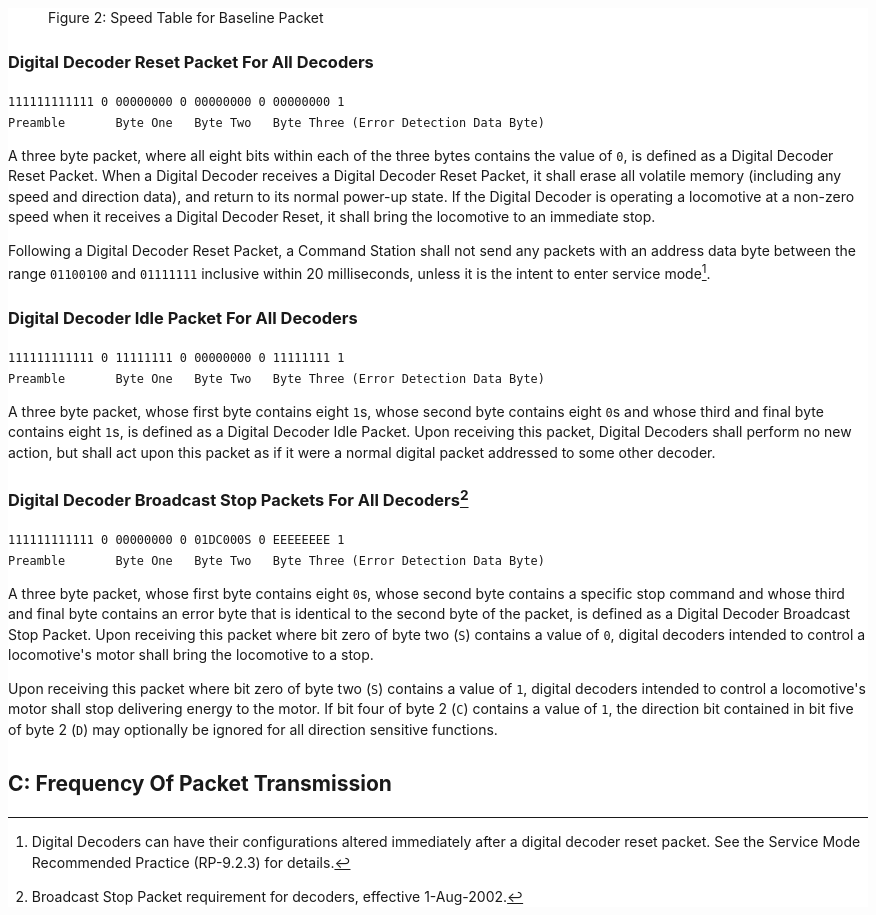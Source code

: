 [^*]: Digital Decoders shall immediately stop delivering power to the motor.

[^I]: Direction bit may be ignored for directional sensitive functions. (Optional)

<figure>
<figcaption>Figure 2: Speed Table for Baseline Packet</figcaption>
</figure>

### Digital Decoder Reset Packet For All Decoders

```
111111111111 0 00000000 0 00000000 0 00000000 1
Preamble       Byte One   Byte Two   Byte Three (Error Detection Data Byte)
```

A three byte packet, where all eight bits within each of the three bytes contains the value of `0`, is defined as a Digital Decoder Reset Packet. When a Digital Decoder receives a Digital Decoder Reset Packet, it shall erase all volatile memory (including any speed and direction data), and return to its normal power-up state. If the Digital Decoder is operating a locomotive at a non-zero speed when it receives a Digital Decoder Reset, it shall bring the locomotive to an immediate stop.

Following a Digital Decoder Reset Packet, a Command Station shall not send any packets with an address data byte between the range `01100100` and `01111111` inclusive within 20 milliseconds, unless it is the intent to enter service mode[^9].

### Digital Decoder Idle Packet For All Decoders

```
111111111111 0 11111111 0 00000000 0 11111111 1
Preamble       Byte One   Byte Two   Byte Three (Error Detection Data Byte)
```

A three byte packet, whose first byte contains eight `1`s, whose second byte contains eight `0`s and whose third and final byte contains eight `1`s, is defined as a Digital Decoder Idle Packet. Upon receiving this packet, Digital Decoders shall perform no new action, but shall act upon this packet as if it were a normal digital packet addressed to some other decoder.

### Digital Decoder Broadcast Stop Packets For All Decoders[^10]

```
111111111111 0 00000000 0 01DC000S 0 EEEEEEEE 1
Preamble       Byte One   Byte Two   Byte Three (Error Detection Data Byte)
```

A three byte packet, whose first byte contains eight `0`s, whose second byte contains a specific stop command and whose third and final byte contains an error byte that is identical to the second byte of the packet, is defined as a Digital Decoder Broadcast Stop Packet. Upon receiving this packet where bit zero of byte two (`S`) contains a value of `0`, digital decoders intended to control a locomotive's motor shall bring the locomotive to a stop.

Upon receiving this packet where bit zero of byte two (`S`) contains a value of `1`, digital decoders intended to control a locomotive's motor shall stop delivering energy to the motor. If bit four of byte 2 (`C`) contains a value of `1`, the direction bit contained in bit five of byte 2 (`D`) may optionally be ignored for all direction sensitive functions.

## C: Frequency Of Packet Transmission


[^1]: It is permissible for *Digital Decoders* to accept formats in addition to the NMRA General Packet Format. See Section C for details.
[^2]: The first byte can also be used in special cases to indicate instructions. See the Service Mode Recommended Practice (RP-9.2.3) for an example of this dual use.
[^3]: The Packet End Bit may count as one of the preamble bits of the subsequent packet if there are no inter-packet bits from an alternative command control protocol. The DCC bitstream must continue for an additional 26 µS (minimum) after the packet end bit.
[^4]: Broadcast Stop Packet requirement for decoders, effective 1-Aug-2002.
[^5]: The Service Mode Recommended Practice (RP-9.2.3) contains one example of an acceptable method for user address configuration.
[^6]: Bits within a byte are numbered right to left with bit 0 (the right most bit) being the least significant bit and bit 7 (the left most bit) being the most significant bit.
[^7]: Forward in this case is in the direction of the front of the locomotive, as observed from the engineer's position within the locomotive.
[^8]: Other bit patterns in bits 7 and 6 are reserved for other types of instruction data, and are defined in the Extended Packet Format Recommended Practice (RP-9.2.1).
[^9]: Digital Decoders can have their configurations altered immediately after a digital decoder reset packet. See the Service Mode Recommended Practice (RP-9.2.3) for details.
[^10]: Broadcast Stop Packet requirement for decoders, effective 1-Aug-2002.
[^11]: Care must be taken to ensure that two packets with identical addresses are not are not transmitted within 5 milliseconds of each other for addresses in the range between 112-127 as older decoders may interpret these packets as service mode packets (see RP-9.2.3).
[^12]: Some DCC decoders manufactured prior to the NMRA standards require a valid baseline packet be received every 30 milliseconds to prevent analog power conversion.
[^13]: Longer repetition rates may result in less than optimal decoder performance.